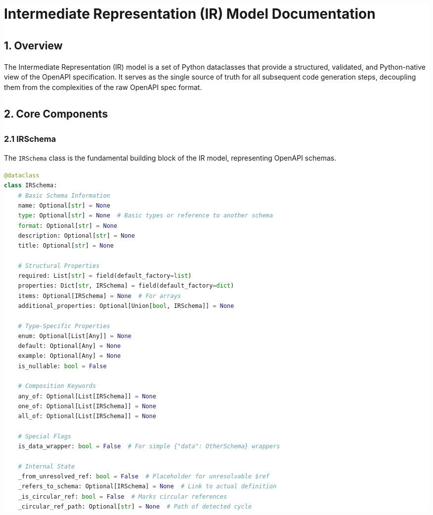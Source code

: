 # Intermediate Representation (IR) Model Documentation

## 1. Overview

The Intermediate Representation (IR) model is a set of Python dataclasses that provide a structured, validated, and Python-native view of the OpenAPI specification. It serves as the single source of truth for all subsequent code generation steps, decoupling them from the complexities of the raw OpenAPI spec format.

## 2. Core Components

### 2.1 IRSchema

The `IRSchema` class is the fundamental building block of the IR model, representing OpenAPI schemas.

```python
@dataclass
class IRSchema:
    # Basic Schema Information
    name: Optional[str] = None
    type: Optional[str] = None  # Basic types or reference to another schema
    format: Optional[str] = None
    description: Optional[str] = None
    title: Optional[str] = None
    
    # Structural Properties
    required: List[str] = field(default_factory=list)
    properties: Dict[str, IRSchema] = field(default_factory=dict)
    items: Optional[IRSchema] = None  # For arrays
    additional_properties: Optional[Union[bool, IRSchema]] = None
    
    # Type-Specific Properties
    enum: Optional[List[Any]] = None
    default: Optional[Any] = None
    example: Optional[Any] = None
    is_nullable: bool = False
    
    # Composition Keywords
    any_of: Optional[List[IRSchema]] = None
    one_of: Optional[List[IRSchema]] = None
    all_of: Optional[List[IRSchema]] = None
    
    # Special Flags
    is_data_wrapper: bool = False  # For simple {"data": OtherSchema} wrappers
    
    # Internal State
    _from_unresolved_ref: bool = False  # Placeholder for unresolvable $ref
    _refers_to_schema: Optional[IRSchema] = None  # Link to actual definition
    _is_circular_ref: bool = False  # Marks circular references
    _circular_ref_path: Optional[str] = None  # Path of detected cycle
```
